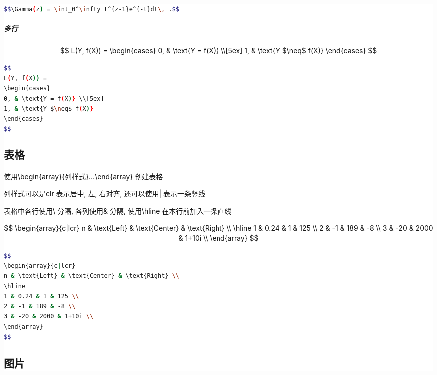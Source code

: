 ```sh
$$\Gamma(z) = \int_0^\infty t^{z-1}e^{-t}dt\, .$$
```

##### 多行

$$
L(Y, f(X)) =
\begin{cases}
0, & \text{Y = f(X)} \\[5ex]
1, & \text{Y $\neq$ f(X)}
\end{cases}
$$

```sh
$$
L(Y, f(X)) =
\begin{cases}
0, & \text{Y = f(X)} \\[5ex]
1, & \text{Y $\neq$ f(X)}
\end{cases}
$$
```

## 表格

使用\begin{array}{列样式}…\end{array} 创建表格

列样式可以是clr 表示居中, 左, 右对齐, 还可以使用| 表示一条竖线

表格中各行使用\\ 分隔, 各列使用& 分隔, 使用\hline 在本行前加入一条直线

$$
\begin{array}{c|lcr}
n & \text{Left} & \text{Center} & \text{Right} \\
\hline
1 & 0.24 & 1 & 125 \\
2 & -1 & 189 & -8 \\
3 & -20 & 2000 & 1+10i \\
\end{array}
$$

```sh
$$
\begin{array}{c|lcr}
n & \text{Left} & \text{Center} & \text{Right} \\
\hline
1 & 0.24 & 1 & 125 \\
2 & -1 & 189 & -8 \\
3 & -20 & 2000 & 1+10i \\
\end{array}
$$
```

## 图片
